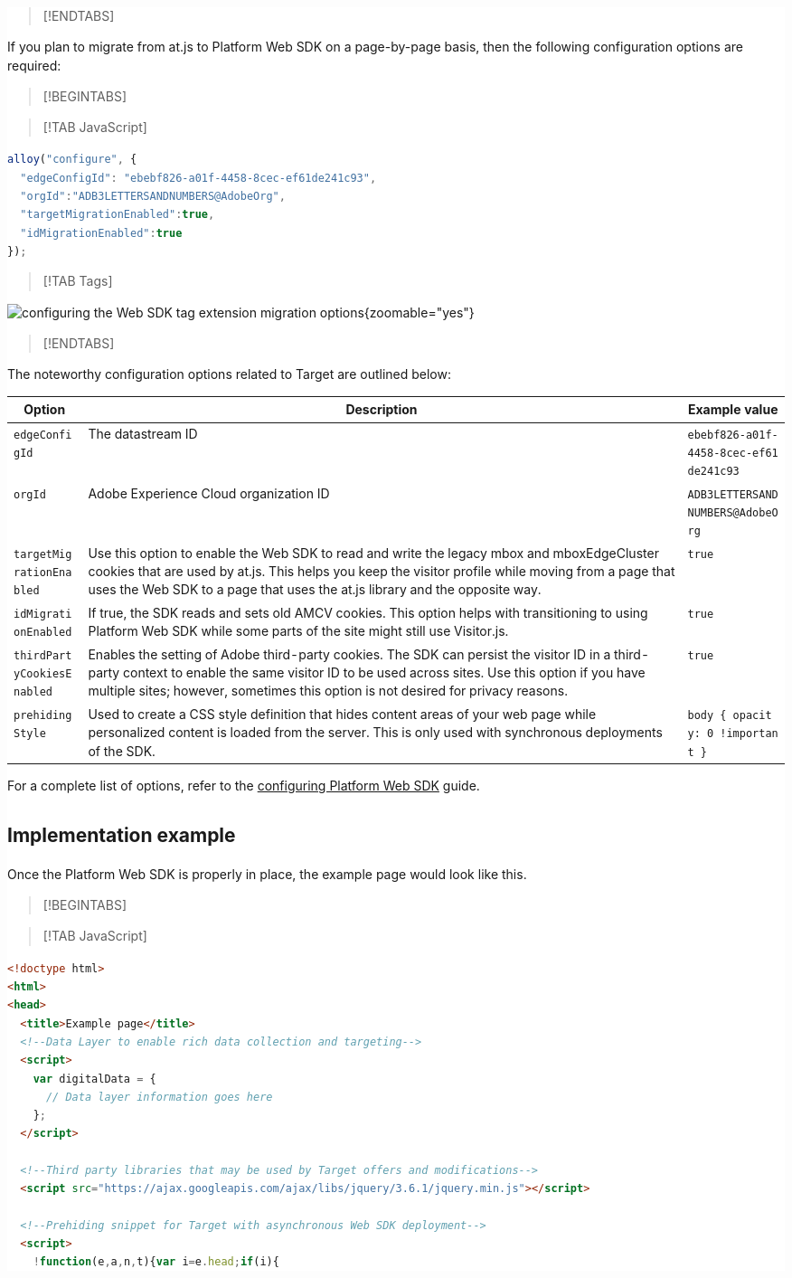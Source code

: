 
>[!ENDTABS]

If you plan to migrate from at.js to Platform Web SDK on a page-by-page basis, then the following configuration options are required:


>[!BEGINTABS]

>[!TAB JavaScript] 

```JavaScript
alloy("configure", {
  "edgeConfigId": "ebebf826-a01f-4458-8cec-ef61de241c93",
  "orgId":"ADB3LETTERSANDNUMBERS@AdobeOrg",
  "targetMigrationEnabled":true,
  "idMigrationEnabled":true
});
```

>[!TAB Tags] 

![configuring the Web SDK tag extension migration options](assets/tags-config-migration.png){zoomable="yes"}

>[!ENDTABS]

The noteworthy configuration options related to Target are outlined below:

| Option | Description | Example value |
| --- | --- | --- |
| `edgeConfigId` | The datastream ID | `ebebf826-a01f-4458-8cec-ef61de241c93` |
| `orgId` | Adobe Experience Cloud organization ID | `ADB3LETTERSANDNUMBERS@AdobeOrg` |
| `targetMigrationEnabled` | Use this option to enable the Web SDK to read and write the legacy mbox and mboxEdgeCluster cookies that are used by at.js. This helps you keep the visitor profile while moving from a page that uses the Web SDK to a page that uses the at.js library and the opposite way. | `true` |
| `idMigrationEnabled` | If true, the SDK reads and sets old AMCV cookies. This option helps with transitioning to using Platform Web SDK while some parts of the site might still use Visitor.js. | `true` |
| `thirdPartyCookiesEnabled` | Enables the setting of Adobe third-party cookies. The SDK can persist the visitor ID in a third-party context to enable the same visitor ID to be used across sites. Use this option if you have multiple sites; however, sometimes this option is not desired for privacy reasons. | `true` |
| `prehidingStyle` | Used to create a CSS style definition that hides content areas of your web page while personalized content is loaded from the server. This is only used with synchronous deployments of the SDK.| `body { opacity: 0 !important }` |

For a complete list of options, refer to the [configuring Platform Web SDK](https://experienceleague.adobe.com/docs/experience-platform/edge/fundamentals/configuring-the-sdk.html) guide.

## Implementation example

Once the Platform Web SDK is properly in place, the example page would look like this.

>[!BEGINTABS]

>[!TAB JavaScript] 

```HTML
<!doctype html>
<html>
<head>
  <title>Example page</title>
  <!--Data Layer to enable rich data collection and targeting-->
  <script>
    var digitalData = { 
      // Data layer information goes here
    };
  </script>

  <!--Third party libraries that may be used by Target offers and modifications-->
  <script src="https://ajax.googleapis.com/ajax/libs/jquery/3.6.1/jquery.min.js"></script>

  <!--Prehiding snippet for Target with asynchronous Web SDK deployment-->
  <script>
    !function(e,a,n,t){var i=e.head;if(i){
```